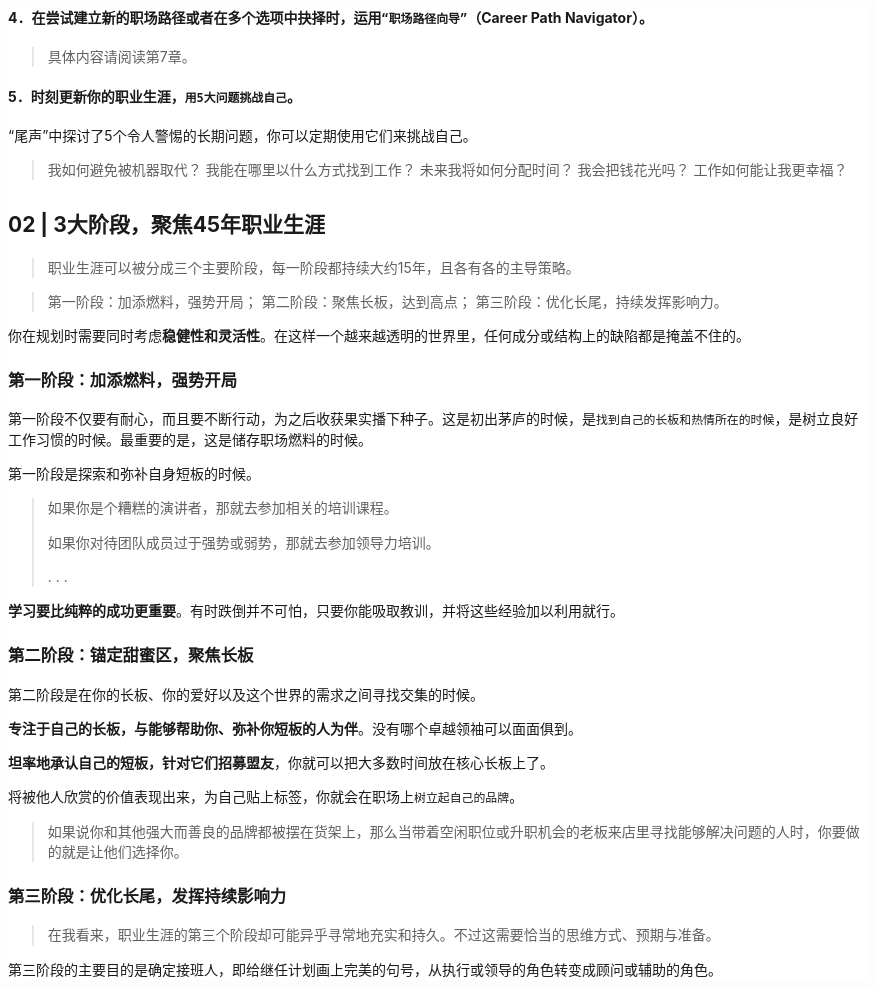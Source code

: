 
#### 4．在尝试建立新的职场路径或者在多个选项中抉择时，运用`“职场路径向导”`（Career Path Navigator）。

> 具体内容请阅读第7章。


#### 5．时刻更新你的职业生涯，`用5大问题挑战自己`。

“尾声”中探讨了5个令人警惕的长期问题，你可以定期使用它们来挑战自己。 

> 我如何避免被机器取代？ 我能在哪里以什么方式找到工作？ 未来我将如何分配时间？ 我会把钱花光吗？ 工作如何能让我更幸福？

## 02 | 3大阶段，聚焦45年职业生涯

> 职业生涯可以被分成三个主要阶段，每一阶段都持续大约15年，且各有各的主导策略。 

> 第一阶段：加添燃料，强势开局； 第二阶段：聚焦长板，达到高点； 第三阶段：优化长尾，持续发挥影响力。

你在规划时需要同时考虑**稳健性和灵活性**。在这样一个越来越透明的世界里，任何成分或结构上的缺陷都是掩盖不住的。


### 第一阶段：加添燃料，强势开局


第一阶段不仅要有耐心，而且要不断行动，为之后收获果实播下种子。这是初出茅庐的时候，是`找到自己的长板和热情所在的时候`，是树立良好工作习惯的时候。最重要的是，这是储存职场燃料的时候。


第一阶段是探索和弥补自身短板的时候。

> 如果你是个糟糕的演讲者，那就去参加相关的培训课程。
> 
> 如果你对待团队成员过于强势或弱势，那就去参加领导力培训。
> 
> . . . 

**学习要比纯粹的成功更重要**。有时跌倒并不可怕，只要你能吸取教训，并将这些经验加以利用就行。


### 第二阶段：锚定甜蜜区，聚焦长板

第二阶段是在你的长板、你的爱好以及这个世界的需求之间寻找交集的时候。

**专注于自己的长板，与能够帮助你、弥补你短板的人为伴**。没有哪个卓越领袖可以面面俱到。


**坦率地承认自己的短板，针对它们招募盟友**，你就可以把大多数时间放在核心长板上了。


将被他人欣赏的价值表现出来，为自己贴上标签，你就会在职场上`树立起自己的品牌`。

> 如果说你和其他强大而善良的品牌都被摆在货架上，那么当带着空闲职位或升职机会的老板来店里寻找能够解决问题的人时，你要做的就是让他们选择你。


### 第三阶段：优化长尾，发挥持续影响力


> 在我看来，职业生涯的第三个阶段却可能异乎寻常地充实和持久。不过这需要恰当的思维方式、预期与准备。

第三阶段的主要目的是确定接班人，即给继任计划画上完美的句号，从执行或领导的角色转变成顾问或辅助的角色。

